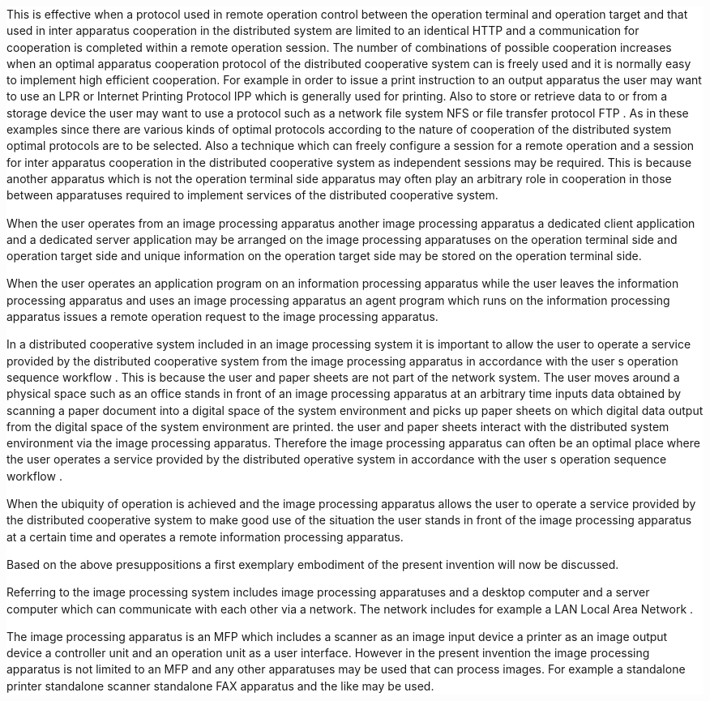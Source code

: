 This is effective when a protocol used in remote operation control between the operation terminal and operation target and that used in inter apparatus cooperation in the distributed system are limited to an identical HTTP and a communication for cooperation is completed within a remote operation session. The number of combinations of possible cooperation increases when an optimal apparatus cooperation protocol of the distributed cooperative system can is freely used and it is normally easy to implement high efficient cooperation. For example in order to issue a print instruction to an output apparatus the user may want to use an LPR or Internet Printing Protocol IPP which is generally used for printing. Also to store or retrieve data to or from a storage device the user may want to use a protocol such as a network file system NFS or file transfer protocol FTP . As in these examples since there are various kinds of optimal protocols according to the nature of cooperation of the distributed system optimal protocols are to be selected. Also a technique which can freely configure a session for a remote operation and a session for inter apparatus cooperation in the distributed cooperative system as independent sessions may be required. This is because another apparatus which is not the operation terminal side apparatus may often play an arbitrary role in cooperation in those between apparatuses required to implement services of the distributed cooperative system.

When the user operates from an image processing apparatus another image processing apparatus a dedicated client application and a dedicated server application may be arranged on the image processing apparatuses on the operation terminal side and operation target side and unique information on the operation target side may be stored on the operation terminal side.

When the user operates an application program on an information processing apparatus while the user leaves the information processing apparatus and uses an image processing apparatus an agent program which runs on the information processing apparatus issues a remote operation request to the image processing apparatus.

In a distributed cooperative system included in an image processing system it is important to allow the user to operate a service provided by the distributed cooperative system from the image processing apparatus in accordance with the user s operation sequence workflow . This is because the user and paper sheets are not part of the network system. The user moves around a physical space such as an office stands in front of an image processing apparatus at an arbitrary time inputs data obtained by scanning a paper document into a digital space of the system environment and picks up paper sheets on which digital data output from the digital space of the system environment are printed. the user and paper sheets interact with the distributed system environment via the image processing apparatus. Therefore the image processing apparatus can often be an optimal place where the user operates a service provided by the distributed operative system in accordance with the user s operation sequence workflow .

When the ubiquity of operation is achieved and the image processing apparatus allows the user to operate a service provided by the distributed cooperative system to make good use of the situation the user stands in front of the image processing apparatus at a certain time and operates a remote information processing apparatus.

Based on the above presuppositions a first exemplary embodiment of the present invention will now be discussed.

Referring to the image processing system includes image processing apparatuses and a desktop computer and a server computer which can communicate with each other via a network. The network includes for example a LAN Local Area Network .

The image processing apparatus is an MFP which includes a scanner as an image input device a printer as an image output device a controller unit and an operation unit as a user interface. However in the present invention the image processing apparatus is not limited to an MFP and any other apparatuses may be used that can process images. For example a standalone printer standalone scanner standalone FAX apparatus and the like may be used.
